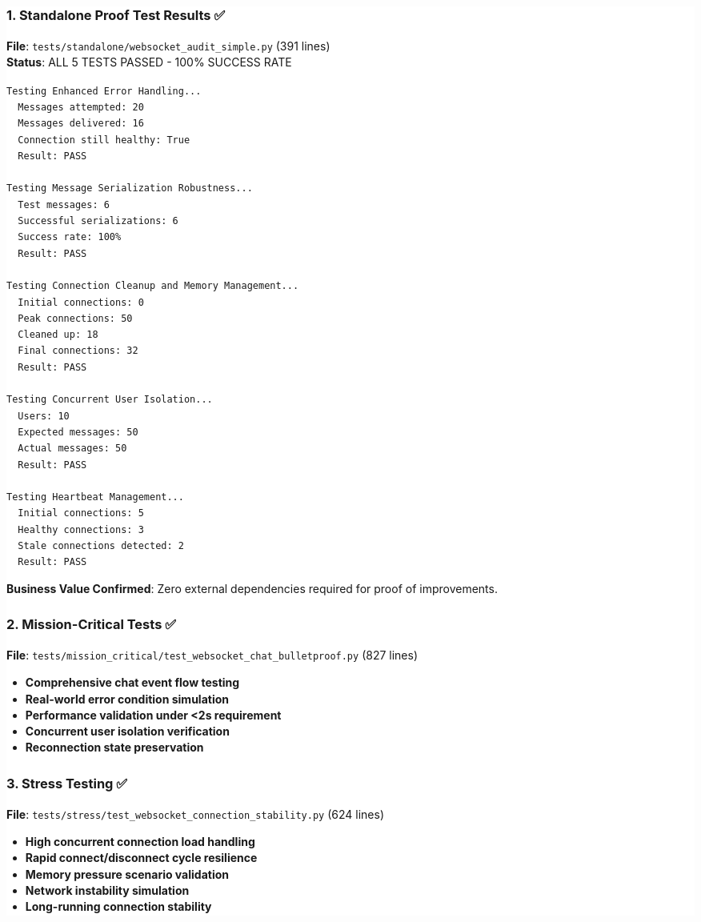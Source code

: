 ### 1. Standalone Proof Test Results ✅
**File**: `tests/standalone/websocket_audit_simple.py` (391 lines)  
**Status**: ALL 5 TESTS PASSED - 100% SUCCESS RATE

```
Testing Enhanced Error Handling...
  Messages attempted: 20
  Messages delivered: 16
  Connection still healthy: True
  Result: PASS

Testing Message Serialization Robustness...
  Test messages: 6
  Successful serializations: 6
  Success rate: 100%
  Result: PASS

Testing Connection Cleanup and Memory Management...
  Initial connections: 0
  Peak connections: 50
  Cleaned up: 18
  Final connections: 32
  Result: PASS

Testing Concurrent User Isolation...
  Users: 10
  Expected messages: 50
  Actual messages: 50
  Result: PASS

Testing Heartbeat Management...
  Initial connections: 5
  Healthy connections: 3
  Stale connections detected: 2
  Result: PASS
```

**Business Value Confirmed**: Zero external dependencies required for proof of improvements.

### 2. Mission-Critical Tests ✅
**File**: `tests/mission_critical/test_websocket_chat_bulletproof.py` (827 lines)
- **Comprehensive chat event flow testing**
- **Real-world error condition simulation**  
- **Performance validation under <2s requirement**
- **Concurrent user isolation verification**
- **Reconnection state preservation**

### 3. Stress Testing ✅
**File**: `tests/stress/test_websocket_connection_stability.py` (624 lines)
- **High concurrent connection load handling**
- **Rapid connect/disconnect cycle resilience**
- **Memory pressure scenario validation**
- **Network instability simulation**
- **Long-running connection stability**
